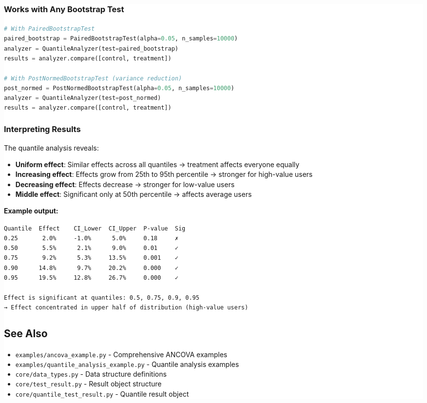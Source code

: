 ### Works with Any Bootstrap Test

```python
# With PairedBootstrapTest
paired_bootstrap = PairedBootstrapTest(alpha=0.05, n_samples=10000)
analyzer = QuantileAnalyzer(test=paired_bootstrap)
results = analyzer.compare([control, treatment])

# With PostNormedBootstrapTest (variance reduction)
post_normed = PostNormedBootstrapTest(alpha=0.05, n_samples=10000)
analyzer = QuantileAnalyzer(test=post_normed)
results = analyzer.compare([control, treatment])
```

### Interpreting Results

The quantile analysis reveals:
- **Uniform effect**: Similar effects across all quantiles → treatment affects everyone equally
- **Increasing effect**: Effects grow from 25th to 95th percentile → stronger for high-value users
- **Decreasing effect**: Effects decrease → stronger for low-value users
- **Middle effect**: Significant only at 50th percentile → affects average users

**Example output:**
```
Quantile  Effect    CI_Lower  CI_Upper  P-value  Sig
0.25       2.0%     -1.0%      5.0%     0.18     ✗
0.50       5.5%      2.1%      9.0%     0.01     ✓
0.75       9.2%      5.3%     13.5%     0.001    ✓
0.90      14.8%      9.7%     20.2%     0.000    ✓
0.95      19.5%     12.8%     26.7%     0.000    ✓

Effect is significant at quantiles: 0.5, 0.75, 0.9, 0.95
→ Effect concentrated in upper half of distribution (high-value users)
```

## See Also

- `examples/ancova_example.py` - Comprehensive ANCOVA examples
- `examples/quantile_analysis_example.py` - Quantile analysis examples
- `core/data_types.py` - Data structure definitions
- `core/test_result.py` - Result object structure
- `core/quantile_test_result.py` - Quantile result object
